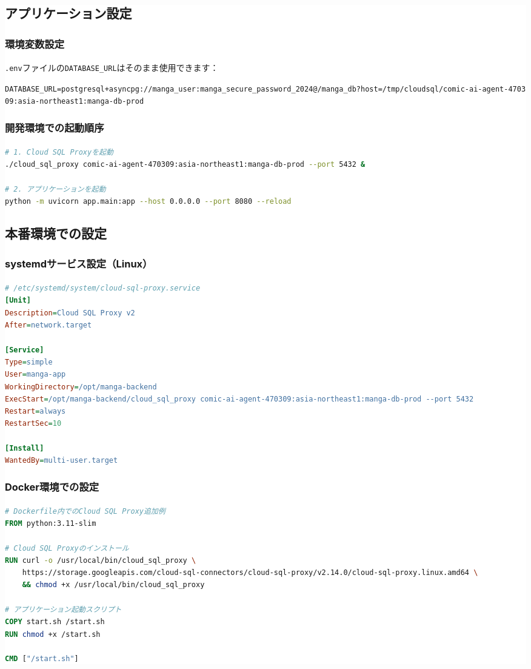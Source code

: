 ## アプリケーション設定

### 環境変数設定

`.env`ファイルの`DATABASE_URL`はそのまま使用できます：

```env
DATABASE_URL=postgresql+asyncpg://manga_user:manga_secure_password_2024@/manga_db?host=/tmp/cloudsql/comic-ai-agent-470309:asia-northeast1:manga-db-prod
```

### 開発環境での起動順序

```bash
# 1. Cloud SQL Proxyを起動
./cloud_sql_proxy comic-ai-agent-470309:asia-northeast1:manga-db-prod --port 5432 &

# 2. アプリケーションを起動
python -m uvicorn app.main:app --host 0.0.0.0 --port 8080 --reload
```

## 本番環境での設定

### systemdサービス設定（Linux）

```ini
# /etc/systemd/system/cloud-sql-proxy.service
[Unit]
Description=Cloud SQL Proxy v2
After=network.target

[Service]
Type=simple
User=manga-app
WorkingDirectory=/opt/manga-backend
ExecStart=/opt/manga-backend/cloud_sql_proxy comic-ai-agent-470309:asia-northeast1:manga-db-prod --port 5432
Restart=always
RestartSec=10

[Install]
WantedBy=multi-user.target
```

### Docker環境での設定

```dockerfile
# Dockerfile内でのCloud SQL Proxy追加例
FROM python:3.11-slim

# Cloud SQL Proxyのインストール
RUN curl -o /usr/local/bin/cloud_sql_proxy \
    https://storage.googleapis.com/cloud-sql-connectors/cloud-sql-proxy/v2.14.0/cloud-sql-proxy.linux.amd64 \
    && chmod +x /usr/local/bin/cloud_sql_proxy

# アプリケーション起動スクリプト
COPY start.sh /start.sh
RUN chmod +x /start.sh

CMD ["/start.sh"]
```
